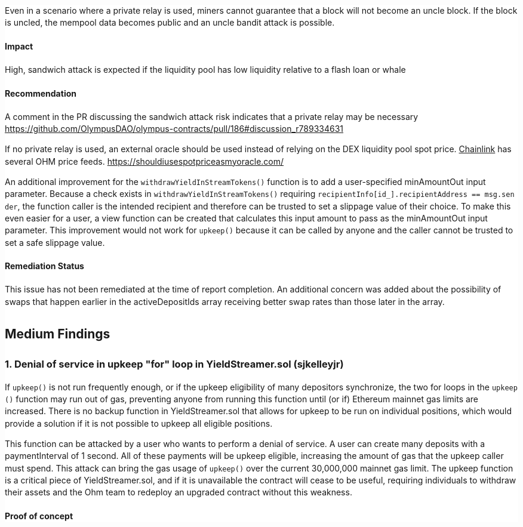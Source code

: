 Even in a scenario where a private relay is used, miners cannot guarantee that a block will not become an uncle block. If the block is uncled, the mempool data becomes public and an uncle bandit attack is possible. 

#### Impact

High, sandwich attack is expected if the liquidity pool has low liquidity relative to a flash loan or whale

#### Recommendation

A comment in the PR discussing the sandwich attack risk indicates that a private relay may be necessary
https://github.com/OlympusDAO/olympus-contracts/pull/186#discussion_r789334631

If no private relay is used, an external oracle should be used instead of relying on the DEX liquidity pool spot price. [Chainlink](https://data.chain.link/ethereum/mainnet) has several OHM price feeds.
https://shouldiusespotpriceasmyoracle.com/

An additional improvement for the `withdrawYieldInStreamTokens()` function is to add a user-specified minAmountOut input parameter. Because a check exists in `withdrawYieldInStreamTokens()` requiring `recipientInfo[id_].recipientAddress == msg.sender`, the function caller is the intended recipient and therefore can be trusted to set a slippage value of their choice. To make this even easier for a user, a view function can be created that calculates this input amount to pass as the minAmountOut input parameter. This improvement would not work for `upkeep()` because it can be called by anyone and the caller cannot be trusted to set a safe slippage value.

#### Remediation Status

This issue has not been remediated at the time of report completion. An additional concern was added about the possibility of swaps that happen earlier in the activeDepositIds array receiving better swap rates than those later in the array.

## Medium Findings

### 1. Denial of service in upkeep "for" loop in YieldStreamer.sol (sjkelleyjr)

If `upkeep()` is not run frequently enough, or if the upkeep eligibility of many depositors synchronize, the two for loops in the `upkeep()` function may run out of gas, preventing anyone from running this function until (or if) Ethereum mainnet gas limits are increased. There is no backup function in YieldStreamer.sol that allows for upkeep to be run on individual positions, which would provide a solution if it is not possible to upkeep all eligible positions.

This function can be attacked by a user who wants to perform a denial of service. A user can create many deposits with a paymentInterval of 1 second. All of these payments will be upkeep eligible, increasing the amount of gas that the upkeep caller must spend. This attack can bring the gas usage of `upkeep()`  over the current 30,000,000 mainnet gas limit. The upkeep function is a critical piece of YieldStreamer.sol, and if it is unavailable the contract will cease to be useful, requiring individuals to withdraw their assets and the Ohm team to redeploy an upgraded contract without this weakness.

#### Proof of concept
